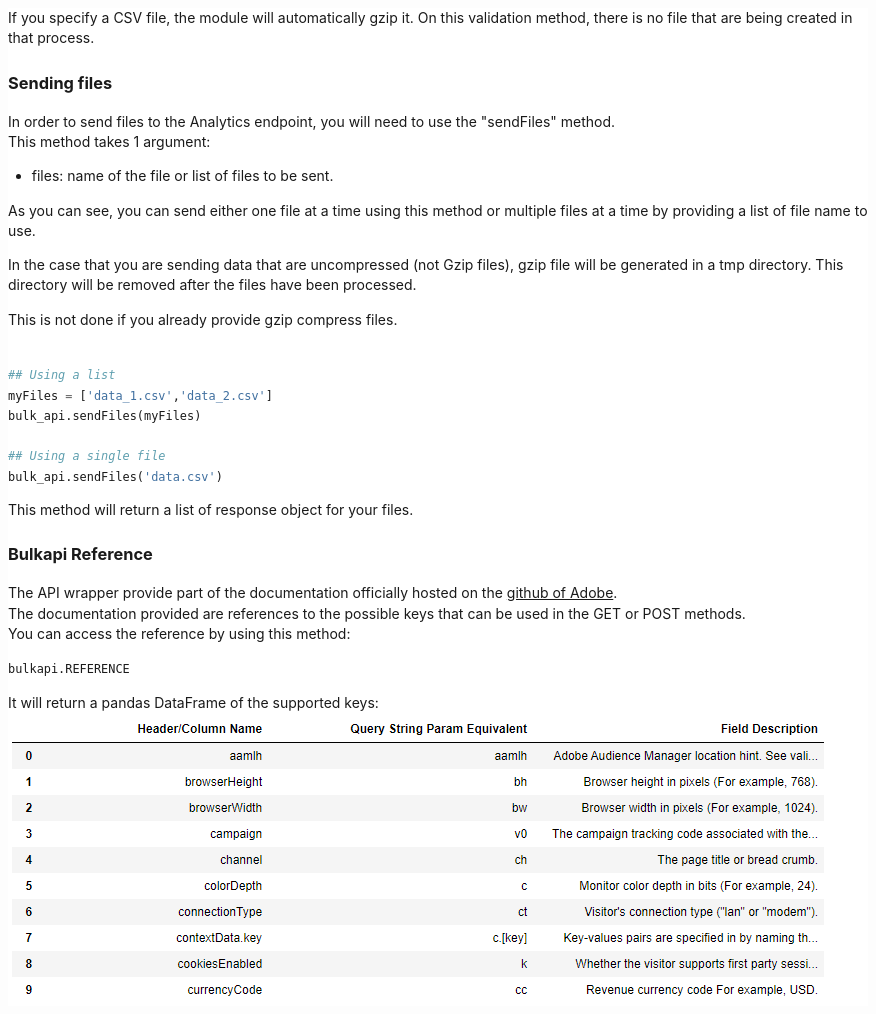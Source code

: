 If you specify a CSV file, the module will automatically gzip it.
On this validation method, there is no file that are being created in that process.

### Sending files

In order to send files to the Analytics endpoint, you will need to use the "sendFiles" method.\
This method takes 1 argument:

* files: name of the file or list of files to be sent.

As you can see, you can send either one file at a time using this method or multiple files at a time by providing a list of file name to use.

In the case that you are sending data that are uncompressed (not Gzip files), gzip file will be generated in a tmp directory. This directory will be removed after the files have been processed.

This is not done if you already provide gzip compress files.

```python

## Using a list
myFiles = ['data_1.csv','data_2.csv']
bulk_api.sendFiles(myFiles)

## Using a single file
bulk_api.sendFiles('data.csv')

```

This method will return a list of response object for your files.

### Bulkapi Reference

The API wrapper provide part of the documentation officially hosted on the [github of Adobe](https://github.com/AdobeDocs/analytics-2.0-apis/blob/master/bdia.md).\
The documentation provided are references to the possible keys that can be used in the GET or POST methods.\
You can access the reference by using this method:

```python
bulkapi.REFERENCE
```

It will return a pandas DataFrame of the supported keys:
![DataFrame Reference](./BAPI_REF.png)
